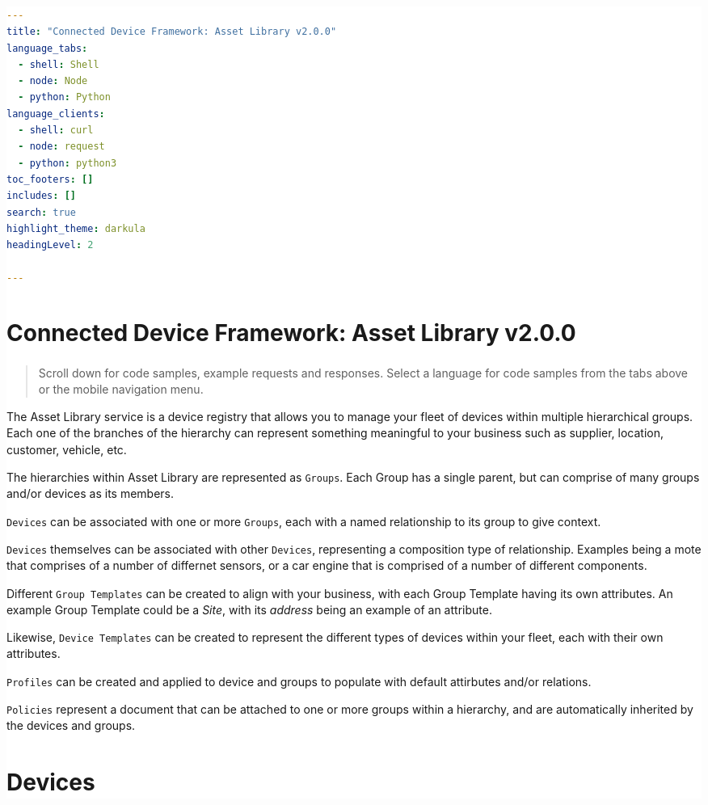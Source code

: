```yaml
---
title: "Connected Device Framework: Asset Library v2.0.0"
language_tabs:
  - shell: Shell
  - node: Node
  - python: Python
language_clients:
  - shell: curl
  - node: request
  - python: python3
toc_footers: []
includes: []
search: true
highlight_theme: darkula
headingLevel: 2

---
```




<h1 id="connected-device-framework-asset-library">Connected Device Framework: Asset Library v2.0.0</h1>

> Scroll down for code samples, example requests and responses. Select a language for code samples from the tabs above or the mobile navigation menu.

The Asset Library service is a device registry that allows you to manage your fleet of devices within multiple hierarchical groups.  Each one of the branches of the hierarchy can represent something meaningful to your business such as supplier, location, customer, vehicle, etc.

The hierarchies within Asset Library are represented as `Groups`.  Each Group has a single parent, but can comprise of many groups and/or devices as its members.

`Devices` can be associated with one or more `Groups`, each with a named relationship to its group to give context.

`Devices` themselves can be associated with other `Devices`, representing a composition type of relationship.  Examples being a mote that comprises of a number of differnet sensors, or a car engine that is comprised of a number of different components.

Different `Group Templates` can be created to align with your business, with each Group Template having its own attributes.  An example Group Template could be a _Site_, with its _address_ being an example of an attribute.

Likewise, `Device Templates` can be created to represent the different types of devices within your fleet, each with their own attributes.

`Profiles` can be created and applied to device and groups to populate with default attirbutes and/or relations.

`Policies` represent a document that can be attached to one or more groups within a hierarchy, and are automatically inherited by the devices and groups.

<h1 id="connected-device-framework-asset-library-devices">Devices</h1>
